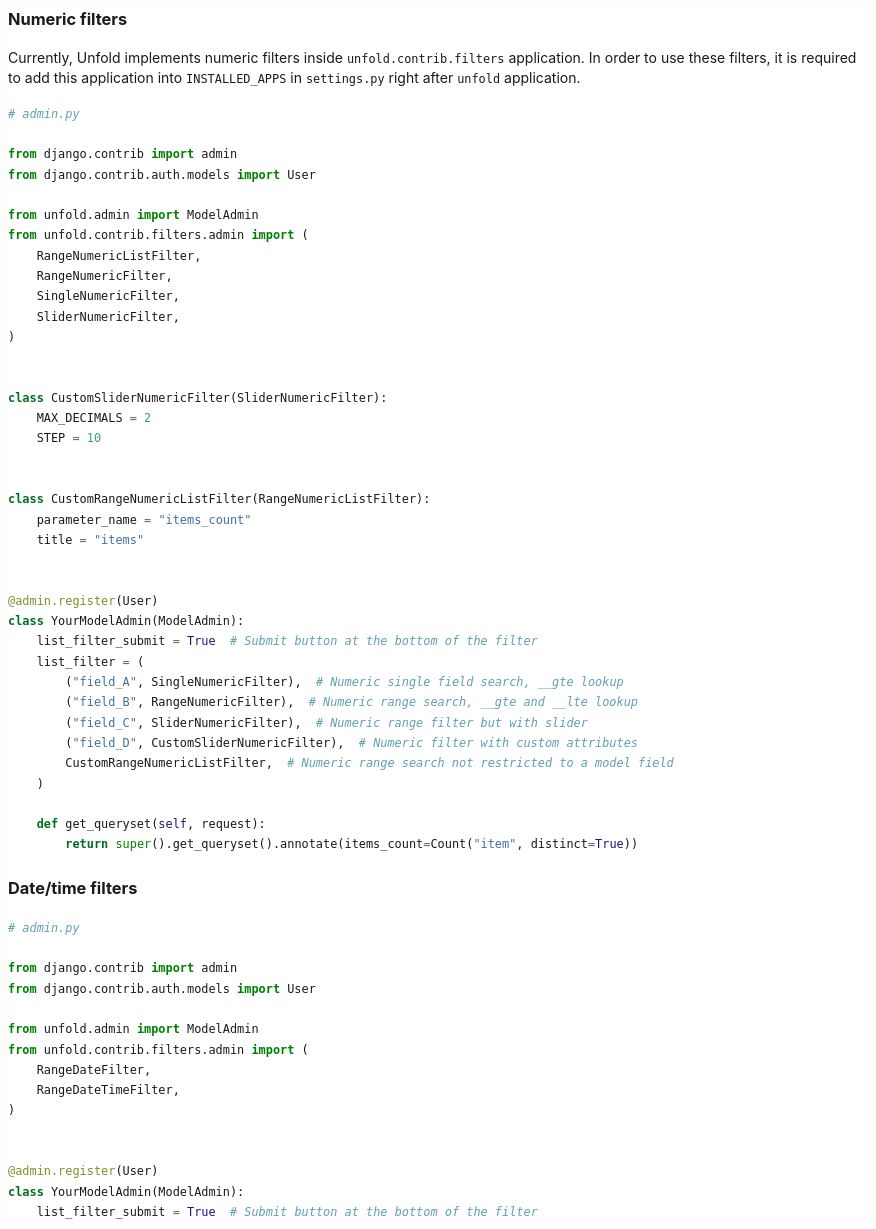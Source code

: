 
### Numeric filters

Currently, Unfold implements numeric filters inside `unfold.contrib.filters` application. In order to use these filters, it is required to add this application into `INSTALLED_APPS` in `settings.py` right after `unfold` application.

```python
# admin.py

from django.contrib import admin
from django.contrib.auth.models import User

from unfold.admin import ModelAdmin
from unfold.contrib.filters.admin import (
    RangeNumericListFilter,
    RangeNumericFilter,
    SingleNumericFilter,
    SliderNumericFilter,
)


class CustomSliderNumericFilter(SliderNumericFilter):
    MAX_DECIMALS = 2
    STEP = 10


class CustomRangeNumericListFilter(RangeNumericListFilter):
    parameter_name = "items_count"
    title = "items"


@admin.register(User)
class YourModelAdmin(ModelAdmin):
    list_filter_submit = True  # Submit button at the bottom of the filter
    list_filter = (
        ("field_A", SingleNumericFilter),  # Numeric single field search, __gte lookup
        ("field_B", RangeNumericFilter),  # Numeric range search, __gte and __lte lookup
        ("field_C", SliderNumericFilter),  # Numeric range filter but with slider
        ("field_D", CustomSliderNumericFilter),  # Numeric filter with custom attributes
        CustomRangeNumericListFilter,  # Numeric range search not restricted to a model field
    )

    def get_queryset(self, request):
        return super().get_queryset().annotate(items_count=Count("item", distinct=True))
```

### Date/time filters

```python
# admin.py

from django.contrib import admin
from django.contrib.auth.models import User

from unfold.admin import ModelAdmin
from unfold.contrib.filters.admin import (
    RangeDateFilter,
    RangeDateTimeFilter,
)


@admin.register(User)
class YourModelAdmin(ModelAdmin):
    list_filter_submit = True  # Submit button at the bottom of the filter
```